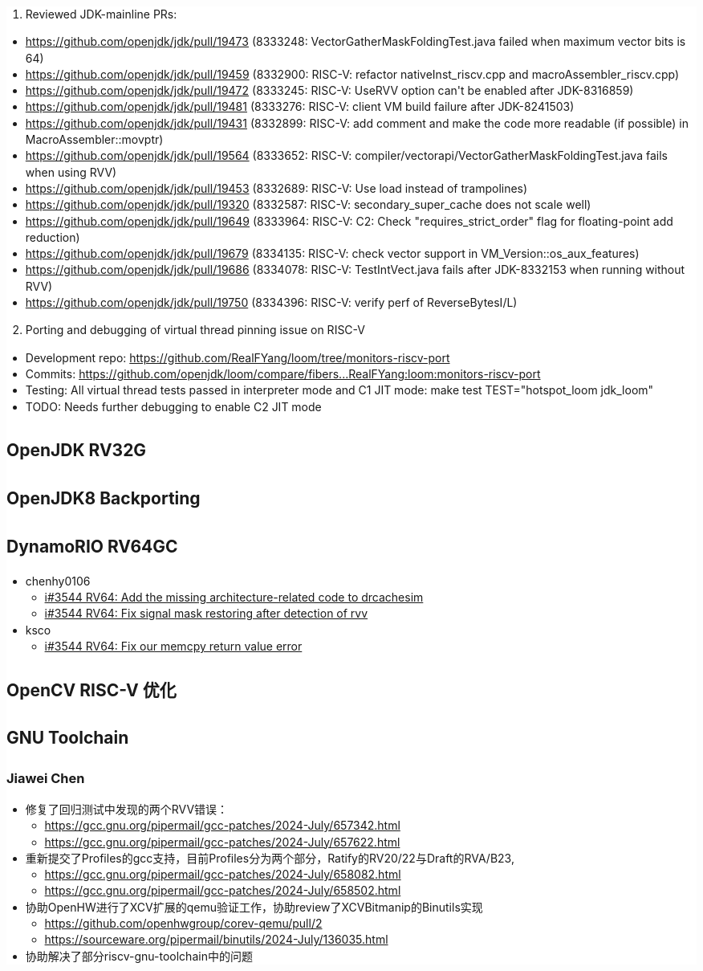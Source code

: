 1. Reviewed JDK-mainline PRs:
- https://github.com/openjdk/jdk/pull/19473 (8333248: VectorGatherMaskFoldingTest.java failed when maximum vector bits is 64)
- https://github.com/openjdk/jdk/pull/19459 (8332900: RISC-V: refactor nativeInst_riscv.cpp and macroAssembler_riscv.cpp)
- https://github.com/openjdk/jdk/pull/19472 (8333245: RISC-V: UseRVV option can't be enabled after JDK-8316859)
- https://github.com/openjdk/jdk/pull/19481 (8333276: RISC-V: client VM build failure after JDK-8241503)
- https://github.com/openjdk/jdk/pull/19431 (8332899: RISC-V: add comment and make the code more readable (if possible) in MacroAssembler::movptr)
- https://github.com/openjdk/jdk/pull/19564 (8333652: RISC-V: compiler/vectorapi/VectorGatherMaskFoldingTest.java fails when using RVV)
- https://github.com/openjdk/jdk/pull/19453 (8332689: RISC-V: Use load instead of trampolines)
- https://github.com/openjdk/jdk/pull/19320 (8332587: RISC-V: secondary_super_cache does not scale well)
- https://github.com/openjdk/jdk/pull/19649 (8333964: RISC-V: C2: Check "requires_strict_order" flag for floating-point add reduction)
- https://github.com/openjdk/jdk/pull/19679 (8334135: RISC-V: check vector support in VM_Version::os_aux_features)
- https://github.com/openjdk/jdk/pull/19686 (8334078: RISC-V: TestIntVect.java fails after JDK-8332153 when running without RVV)
- https://github.com/openjdk/jdk/pull/19750 (8334396: RISC-V: verify perf of ReverseBytesI/L)

2. Porting and debugging of virtual thread pinning issue on RISC-V
- Development repo: https://github.com/RealFYang/loom/tree/monitors-riscv-port
- Commits: https://github.com/openjdk/loom/compare/fibers...RealFYang:loom:monitors-riscv-port
- Testing: All virtual thread tests passed in interpreter mode and C1 JIT mode: make test TEST="hotspot_loom jdk_loom"
- TODO: Needs further debugging to enable C2 JIT mode

## OpenJDK RV32G

## OpenJDK8 Backporting

## DynamoRIO RV64GC

- chenhy0106
  - [i#3544 RV64: Add the missing architecture-related code to drcachesim](https://github.com/DynamoRIO/dynamorio/pull/6898)
  - [i#3544 RV64: Fix signal mask restoring after detection of rvv](https://github.com/DynamoRIO/dynamorio/pull/6890)
- ksco
  - [i#3544 RV64: Fix our memcpy return value error](https://github.com/DynamoRIO/dynamorio/pull/6873)

## OpenCV RISC-V 优化

## GNU Toolchain
### Jiawei Chen
- 修复了回归测试中发现的两个RVV错误：
  - https://gcc.gnu.org/pipermail/gcc-patches/2024-July/657342.html
  - https://gcc.gnu.org/pipermail/gcc-patches/2024-July/657622.html
- 重新提交了Profiles的gcc支持，目前Profiles分为两个部分，Ratify的RV20/22与Draft的RVA/B23,
  - https://gcc.gnu.org/pipermail/gcc-patches/2024-July/658082.html
  - https://gcc.gnu.org/pipermail/gcc-patches/2024-July/658502.html
- 协助OpenHW进行了XCV扩展的qemu验证工作，协助review了XCVBitmanip的Binutils实现
  -  https://github.com/openhwgroup/corev-qemu/pull/2
  -  https://sourceware.org/pipermail/binutils/2024-July/136035.html
- 协助解决了部分riscv-gnu-toolchain中的问题